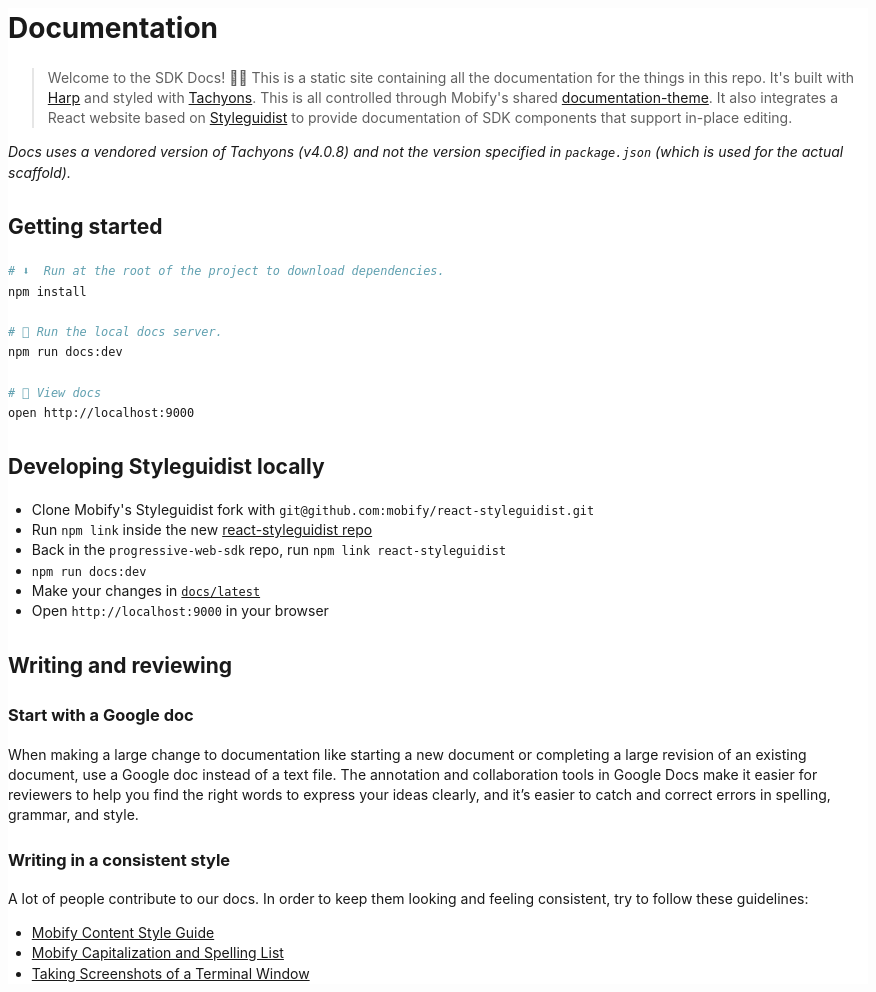 # Documentation

> Welcome to the SDK Docs! 🎉🎤 This is a static site containing all the
> documentation for the things in this repo. It's built with
> [Harp](http://harpjs.com) and styled with [Tachyons](http://tachyons.io).
> This is all controlled through Mobify's shared [documentation-theme](https://github.com/mobify/documentation-theme).
> It also integrates a React website based on [Styleguidist](https://github.com/styleguidist/react-styleguidist)
> to provide documentation of SDK components that support in-place editing.

_Docs uses a vendored version of Tachyons (v4.0.8) and not the version specified
in `package.json` (which is used for the actual scaffold)._

## Getting started

```sh
# ⬇️  Run at the root of the project to download dependencies.
npm install

# 🏃 Run the local docs server.
npm run docs:dev

# 👀 View docs
open http://localhost:9000
```

## Developing Styleguidist locally

- Clone Mobify's Styleguidist fork with
  `git@github.com:mobify/react-styleguidist.git`
- Run `npm link` inside the new [react-styleguidist
  repo](https://github.com/mobify/react-styleguidist)
- Back in the `progressive-web-sdk` repo, run `npm link react-styleguidist`
- `npm run docs:dev`
- Make your changes in [`docs/latest`](docs/latest)
- Open `http://localhost:9000` in your browser

## Writing and reviewing

### Start with a Google doc

When making a large change to documentation like starting a new document or completing a large revision of an existing document, use a Google doc instead of a text file. The annotation and collaboration tools in Google Docs make it easier for reviewers to help you find the right words to express your ideas clearly, and it’s easier to catch and correct errors in spelling, grammar, and style.

### Writing in a consistent style

A lot of people contribute to our docs. In order to keep them looking and
feeling consistent, try to follow these guidelines:
- [Mobify Content Style Guide](https://docs.google.com/a/mobify.me/document/d/1jlcg5boC3MUHN7fy2n3Yu_FBGzGgTUPrnMoePzQtqE4/edit?usp=sharing)
- [Mobify Capitalization and Spelling List](https://docs.google.com/document/d/1LO7RAr2vD3LFs_bj5j0vIFMKsVFrOFfEjpCheYEH3Lg/edit#heading=h.ibiuv244lv6z)
- [Taking Screenshots of a Terminal Window](https://mobify.slack.com/files/U0DKERQ21/F75RFRLAD/Terminal_Screenshot_Style_Guide)
